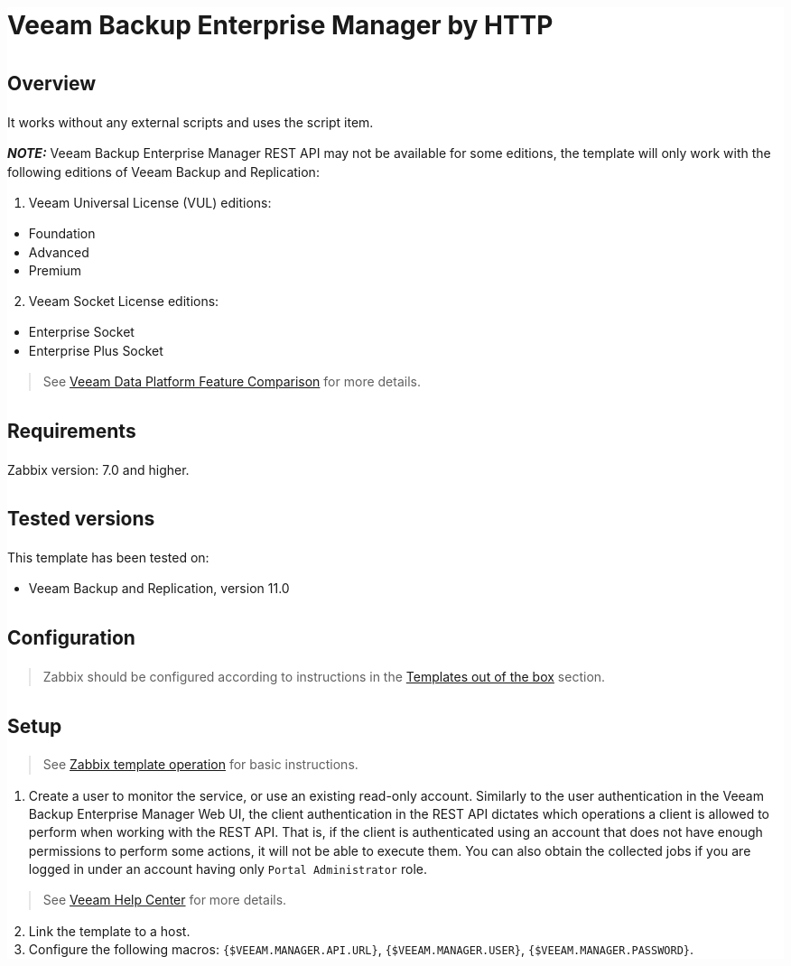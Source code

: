 
# Veeam Backup Enterprise Manager by HTTP

## Overview

It works without any external scripts and uses the script item. 

***NOTE:*** Veeam Backup Enterprise Manager REST API may not be available for some editions, the template will only work with the following editions of Veeam Backup and Replication:

1. Veeam Universal License (VUL) editions:
* Foundation
* Advanced
* Premium

2. Veeam Socket License editions:
* Enterprise Socket
* Enterprise Plus Socket 

> See [Veeam Data Platform Feature Comparison](https://www.veeam.com/licensing-pricing.html) for more details.

## Requirements

Zabbix version: 7.0 and higher.

## Tested versions

This template has been tested on:
- Veeam Backup and Replication, version 11.0

## Configuration

> Zabbix should be configured according to instructions in the [Templates out of the box](https://www.zabbix.com/documentation/7.0/manual/config/templates_out_of_the_box) section.

## Setup

> See [Zabbix template operation](https://www.zabbix.com/documentation/7.0/manual/config/templates_out_of_the_box/http) for basic instructions.

1. Create a user to monitor the service, or use an existing read-only account.
  Similarly to the user authentication in the Veeam Backup Enterprise Manager Web UI, 
  the client authentication in the REST API dictates which operations a client is allowed to perform when working with the REST API.
  That is, if the client is authenticated using an account that does not have enough permissions to perform some actions, it will not be able to execute them.
  You can also obtain the collected jobs if you are logged in under an account having only `Portal Administrator` role.
> See [Veeam Help Center](https://helpcenter.veeam.com/docs/backup/em_rest/http_authentication.html?ver=110) for more details.
2. Link the template to a host.
3. Configure the following macros: `{$VEEAM.MANAGER.API.URL}`, `{$VEEAM.MANAGER.USER}`, `{$VEEAM.MANAGER.PASSWORD}`.
